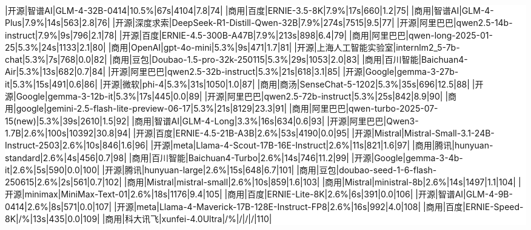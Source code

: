 |开源|智谱AI|GLM-4-32B-0414|10.5%|67s|4104|7.8|74|
|商用|百度|ERNIE-3.5-8K|7.9%|17s|660|1.2|75|
|商用|智谱AI|GLM-4-Plus|7.9%|14s|563|2.8|76|
|开源|深度求索|DeepSeek-R1-Distill-Qwen-32B|7.9%|274s|7515|9.5|77|
|开源|阿里巴巴|qwen2.5-14b-instruct|7.9%|9s|796|2.1|78|
|开源|百度|ERNIE-4.5-300B-A47B|7.9%|213s|898|6.4|79|
|商用|阿里巴巴|qwen-long-2025-01-25|5.3%|24s|1133|2.1|80|
|商用|OpenAI|gpt-4o-mini|5.3%|9s|471|1.7|81|
|开源|上海人工智能实验室|internlm2_5-7b-chat|5.3%|7s|768|0.0|82|
|商用|豆包|Doubao-1.5-pro-32k-250115|5.3%|29s|1053|2.0|83|
|商用|百川智能|Baichuan4-Air|5.3%|13s|682|0.7|84|
|开源|阿里巴巴|qwen2.5-32b-instruct|5.3%|21s|618|3.1|85|
|开源|Google|gemma-3-27b-it|5.3%|15s|491|0.6|86|
|开源|微软|phi-4|5.3%|31s|1050|1.0|87|
|商用|商汤|SenseChat-5-1202|5.3%|35s|696|12.5|88|
|开源|Google|gemma-3-12b-it|5.3%|17s|445|0.0|89|
|开源|阿里巴巴|qwen2.5-72b-instruct|5.3%|25s|842|8.9|90|
|商用|google|gemini-2.5-flash-lite-preview-06-17|5.3%|21s|8129|23.3|91|
|商用|阿里巴巴|qwen-turbo-2025-07-15(new)|5.3%|39s|2610|1.5|92|
|商用|智谱AI|GLM-4-Long|3.3%|16s|634|0.6|93|
|开源|阿里巴巴|Qwen3-1.7B|2.6%|100s|10392|30.8|94|
|开源|百度|ERNIE-4.5-21B-A3B|2.6%|53s|4190|0.0|95|
|开源|Mistral|Mistral-Small-3.1-24B-Instruct-2503|2.6%|10s|846|1.6|96|
|开源|meta|Llama-4-Scout-17B-16E-Instruct|2.6%|11s|821|1.6|97|
|商用|腾讯|hunyuan-standard|2.6%|4s|456|0.7|98|
|商用|百川智能|Baichuan4-Turbo|2.6%|14s|746|11.2|99|
|开源|Google|gemma-3-4b-it|2.6%|5s|590|0.0|100|
|开源|腾讯|hunyuan-large|2.6%|15s|648|6.7|101|
|商用|豆包|doubao-seed-1-6-flash-250615|2.6%|2s|561|0.7|102|
|商用|Mistral|mistral-small|2.6%|10s|859|1.6|103|
|商用|Mistral|ministral-8b|2.6%|14s|1497|1.1|104|
|开源|minimax|MiniMax-Text-01|2.6%|18s|1176|9.4|105|
|商用|百度|ERNIE-Lite-8K|2.6%|6s|391|0.0|106|
|开源|智谱AI|GLM-4-9B-0414|2.6%|8s|571|0.0|107|
|开源|meta|Llama-4-Maverick-17B-128E-Instruct-FP8|2.6%|16s|992|4.0|108|
|商用|百度|ERNIE-Speed-8K|/%|13s|435|0.0|109|
|商用|科大讯飞|xunfei-4.0Ultra|/%|/|/|/|110|